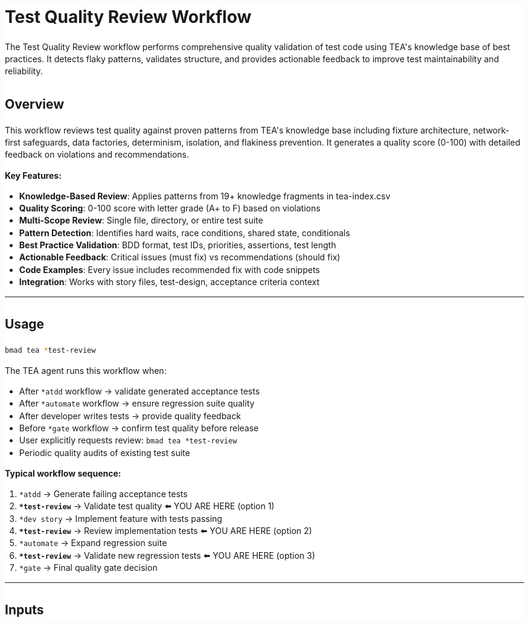 # Test Quality Review Workflow

The Test Quality Review workflow performs comprehensive quality validation of test code using TEA's knowledge base of best practices. It detects flaky patterns, validates structure, and provides actionable feedback to improve test maintainability and reliability.

## Overview

This workflow reviews test quality against proven patterns from TEA's knowledge base including fixture architecture, network-first safeguards, data factories, determinism, isolation, and flakiness prevention. It generates a quality score (0-100) with detailed feedback on violations and recommendations.

**Key Features:**

- **Knowledge-Based Review**: Applies patterns from 19+ knowledge fragments in tea-index.csv
- **Quality Scoring**: 0-100 score with letter grade (A+ to F) based on violations
- **Multi-Scope Review**: Single file, directory, or entire test suite
- **Pattern Detection**: Identifies hard waits, race conditions, shared state, conditionals
- **Best Practice Validation**: BDD format, test IDs, priorities, assertions, test length
- **Actionable Feedback**: Critical issues (must fix) vs recommendations (should fix)
- **Code Examples**: Every issue includes recommended fix with code snippets
- **Integration**: Works with story files, test-design, acceptance criteria context

---

## Usage

```bash
bmad tea *test-review
```

The TEA agent runs this workflow when:

- After `*atdd` workflow → validate generated acceptance tests
- After `*automate` workflow → ensure regression suite quality
- After developer writes tests → provide quality feedback
- Before `*gate` workflow → confirm test quality before release
- User explicitly requests review: `bmad tea *test-review`
- Periodic quality audits of existing test suite

**Typical workflow sequence:**

1. `*atdd` → Generate failing acceptance tests
2. **`*test-review`** → Validate test quality ⬅️ YOU ARE HERE (option 1)
3. `*dev story` → Implement feature with tests passing
4. **`*test-review`** → Review implementation tests ⬅️ YOU ARE HERE (option 2)
5. `*automate` → Expand regression suite
6. **`*test-review`** → Validate new regression tests ⬅️ YOU ARE HERE (option 3)
7. `*gate` → Final quality gate decision

---

## Inputs
